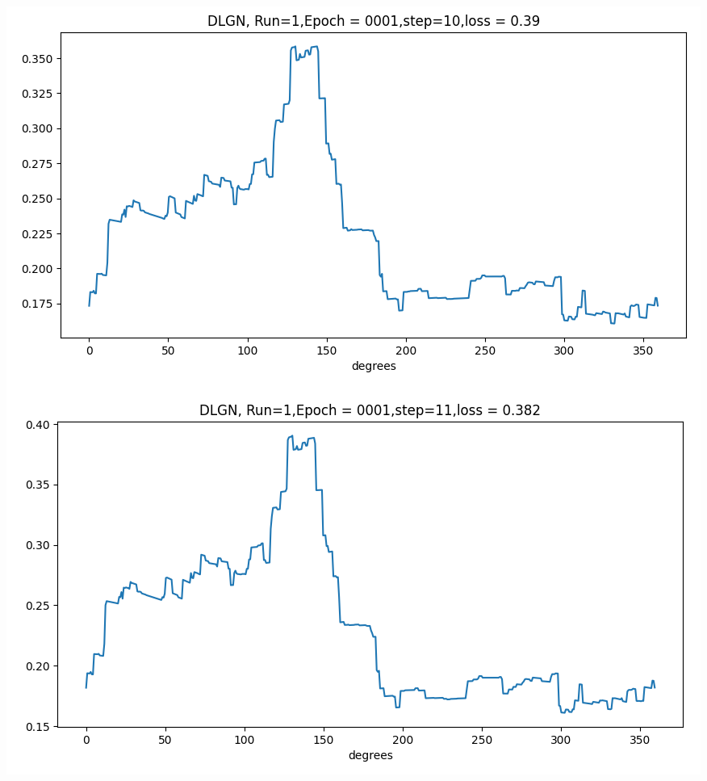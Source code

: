 <p align="center"> <img src= 'all_figs/Preds(DLGN, Run=1,Epoch = 0001,step=10,loss = 0.39).png' /> </p>
<p align="center"> <img src= 'all_figs/Preds(DLGN, Run=1,Epoch = 0001,step=11,loss = 0.382).png' /> </p>